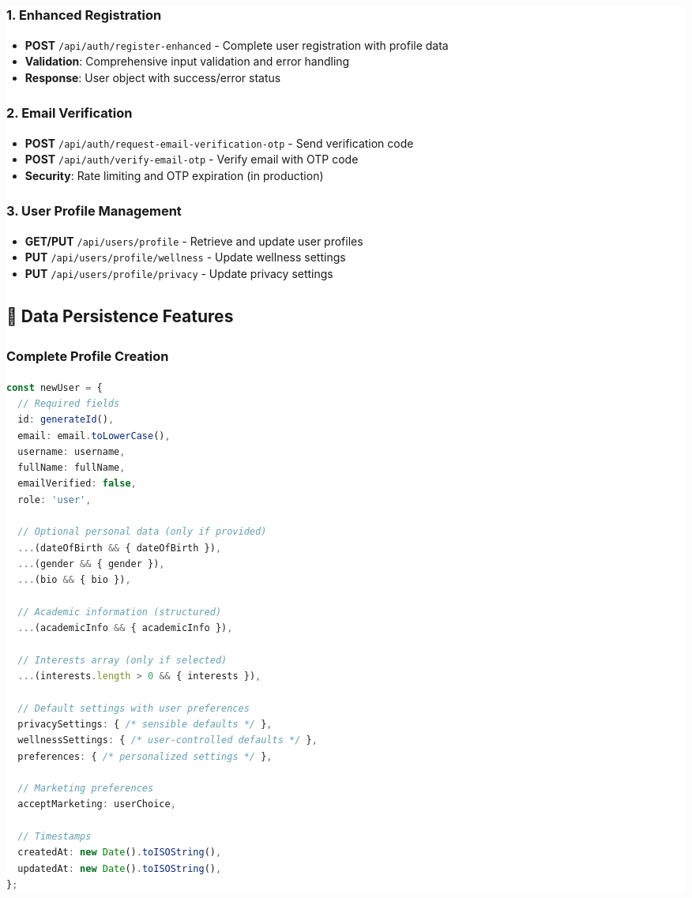### 1. Enhanced Registration
- **POST** `/api/auth/register-enhanced` - Complete user registration with profile data
- **Validation**: Comprehensive input validation and error handling
- **Response**: User object with success/error status

### 2. Email Verification
- **POST** `/api/auth/request-email-verification-otp` - Send verification code
- **POST** `/api/auth/verify-email-otp` - Verify email with OTP code
- **Security**: Rate limiting and OTP expiration (in production)

### 3. User Profile Management
- **GET/PUT** `/api/users/profile` - Retrieve and update user profiles
- **PUT** `/api/users/profile/wellness` - Update wellness settings
- **PUT** `/api/users/profile/privacy` - Update privacy settings

## 💾 Data Persistence Features

### Complete Profile Creation
```typescript
const newUser = {
  // Required fields
  id: generateId(),
  email: email.toLowerCase(),
  username: username,
  fullName: fullName,
  emailVerified: false,
  role: 'user',
  
  // Optional personal data (only if provided)
  ...(dateOfBirth && { dateOfBirth }),
  ...(gender && { gender }),
  ...(bio && { bio }),
  
  // Academic information (structured)
  ...(academicInfo && { academicInfo }),
  
  // Interests array (only if selected)
  ...(interests.length > 0 && { interests }),
  
  // Default settings with user preferences
  privacySettings: { /* sensible defaults */ },
  wellnessSettings: { /* user-controlled defaults */ },
  preferences: { /* personalized settings */ },
  
  // Marketing preferences
  acceptMarketing: userChoice,
  
  // Timestamps
  createdAt: new Date().toISOString(),
  updatedAt: new Date().toISOString(),
};
```
